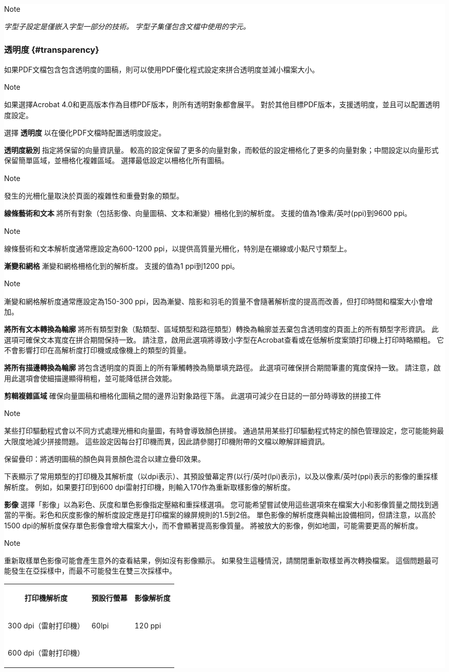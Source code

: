    >[!NOTE]
   >
   >*字型子設定是僅嵌入字型一部分的技術。 字型子集僅包含文檔中使用的字元。*

### 透明度 {#transparency}

如果PDF文檔包含包含透明度的圖稿，則可以使用PDF優化程式設定來拼合透明度並減小檔案大小。

>[!NOTE]
>
>如果選擇Acrobat 4.0和更高版本作為目標PDF版本，則所有透明對象都會展平。 對於其他目標PDF版本，支援透明度，並且可以配置透明度設定。

選擇 **透明度** 以在優化PDF文檔時配置透明度設定。

**透明度級別** 指定將保留的向量資訊量。 較高的設定保留了更多的向量對象，而較低的設定柵格化了更多的向量對象；中間設定以向量形式保留簡單區域，並柵格化複雜區域。 選擇最低設定以柵格化所有圖稿。

>[!NOTE]
>
>發生的光柵化量取決於頁面的複雜性和重疊對象的類型。

**線條藝術和文本** 將所有對象（包括影像、向量圖稿、文本和漸變）柵格化到的解析度。 支援的值為1像素/英吋(ppi)到9600 ppi。

>[!NOTE]
>
>線條藝術和文本解析度通常應設定為600-1200 ppi，以提供高質量光柵化，特別是在襯線或小點尺寸類型上。

**漸變和網格** 漸變和網格柵格化到的解析度。 支援的值為1 ppi到1200 ppi。

>[!NOTE]
>
>漸變和網格解析度通常應設定為150-300 ppi，因為漸變、陰影和羽毛的質量不會隨著解析度的提高而改善，但打印時間和檔案大小會增加。

**將所有文本轉換為輪廓** 將所有類型對象（點類型、區域類型和路徑類型）轉換為輪廓並丟棄包含透明度的頁面上的所有類型字形資訊。 此選項可確保文本寬度在拼合期間保持一致。 請注意，啟用此選項將導致小字型在Acrobat查看或在低解析度案頭打印機上打印時略顯粗。 它不會影響打印在高解析度打印機或成像機上的類型的質量。

**將所有描邊轉換為輪廓** 將包含透明度的頁面上的所有筆觸轉換為簡單填充路徑。 此選項可確保拼合期間筆畫的寬度保持一致。 請注意，啟用此選項會使細描邊顯得稍粗，並可能降低拼合效能。

**剪輯複雜區域** 確保向量圖稿和柵格化圖稿之間的邊界沿對象路徑下落。 此選項可減少在日誌的一部分時導致的拼接工件



>[!NOTE]
>
>某些打印驅動程式會以不同方式處理光柵和向量圖，有時會導致顏色拼接。 通過禁用某些打印驅動程式特定的顏色管理設定，您可能能夠最大限度地減少拼接問題。 這些設定因每台打印機而異，因此請參閱打印機附帶的文檔以瞭解詳細資訊。

保留疊印：將透明圖稿的顏色與背景顏色混合以建立疊印效果。

下表顯示了常用類型的打印機及其解析度（以dpi表示）、其預設螢幕定界(以行/英吋(lpi)表示)，以及以像素/英吋(ppi)表示的影像的重採樣解析度。 例如，如果要打印到600 dpi雷射打印機，則輸入170作為重新取樣影像的解析度。

**影像** 選擇「影像」以為彩色、灰度和單色影像指定壓縮和重採樣選項。 您可能希望嘗試使用這些選項來在檔案大小和影像質量之間找到適當的平衡。彩色和灰度影像的解析度設定應是打印檔案的線屏規則的1.5到2倍。 單色影像的解析度應與輸出設備相同，但請注意，以高於1500 dpi的解析度保存單色影像會增大檔案大小，而不會顯著提高影像質量。 將被放大的影像，例如地圖，可能需要更高的解析度。

>[!NOTE]
>
>重新取樣單色影像可能會產生意外的查看結果，例如沒有影像顯示。 如果發生這種情況，請關閉重新取樣並再次轉換檔案。 這個問題最可能發生在亞採樣中，而最不可能發生在雙三次採樣中。

<table>
 <tbody>
  <tr>
   <th><p><strong>打印機解析度</strong></p> </th>
   <th><p><strong>預設行螢幕</strong></p> </th>
   <th><p><strong>影像解析度</strong></p> </th>
  </tr>
  <tr>
   <td><p>300 dpi（雷射打印機）</p> </td>
   <td><p>60lpi</p> </td>
   <td><p>120 ppi</p> </td>
  </tr>
  <tr>
   <td><p>600 dpi（雷射打印機）</p> </td>